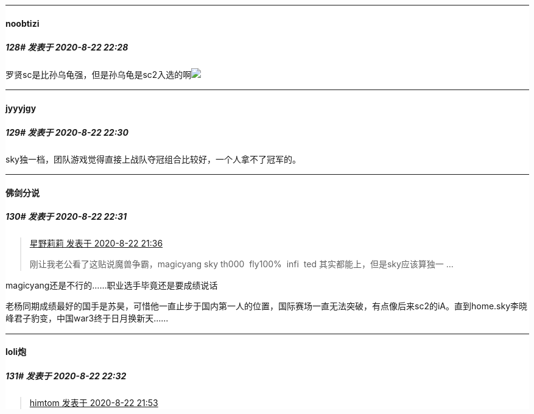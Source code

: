 





*****

####  noobtizi  
##### 128#       发表于 2020-8-22 22:28




罗贤sc是比孙乌龟强，但是孙乌龟是sc2入选的啊<img src="https://static.saraba1st.com/image/smiley/face2017/068.png" referrerpolicy="no-referrer">







*****

####  jyyyjgy  
##### 129#       发表于 2020-8-22 22:30




sky独一档，团队游戏觉得直接上战队夺冠组合比较好，一个人拿不了冠军的。







*****

####  佛剑分说  
##### 130#       发表于 2020-8-22 22:31



<blockquote><a href="httphttps://bbs.saraba1st.com/2b/forum.php?mod=redirect&amp;goto=findpost&amp;pid=48519804&amp;ptid=1955988" target="_blank">星野莉莉 发表于 2020-8-22 21:36</a>

刚让我老公看了这贴说魔兽争霸，magicyang sky th000  fly100%  infi  ted 其实都能上，但是sky应该算独一 ...</blockquote>
magicyang还是不行的……职业选手毕竟还是要成绩说话

老杨同期成绩最好的国手是苏昊，可惜他一直止步于国内第一人的位置，国际赛场一直无法突破，有点像后来sc2的iA。直到home.sky李晓峰君子豹变，中国war3终于日月换新天……








*****

####  loli炮  
##### 131#       发表于 2020-8-22 22:32



<blockquote><a href="httphttps://bbs.saraba1st.com/2b/forum.php?mod=redirect&amp;goto=findpost&amp;pid=48519948&amp;ptid=1955988" target="_blank">himtom 发表于 2020-8-22 21:53</a>
